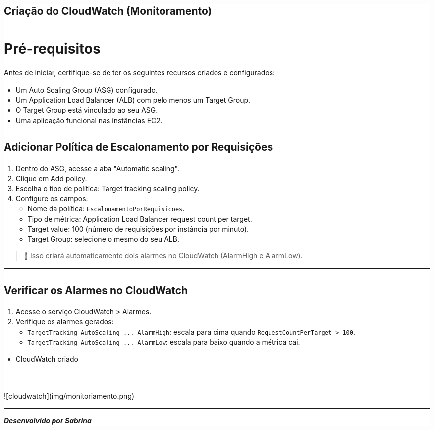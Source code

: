 ## Criação do CloudWatch (Monitoramento)

# Pré-requisitos

Antes de iniciar, certifique-se de ter os seguintes recursos criados e configurados:

- Um Auto Scaling Group (ASG) configurado.
- Um Application Load Balancer (ALB) com pelo menos um Target Group.
- O Target Group está vinculado ao seu ASG.
- Uma aplicação funcional nas instâncias EC2.

## Adicionar Política de Escalonamento por Requisições

1. Dentro do ASG, acesse a aba "Automatic scaling".
2. Clique em Add policy.
3. Escolha o tipo de política: Target tracking scaling policy.
4. Configure os campos:
   - Nome da política: `EscalonamentoPorRequisicoes`.
   - Tipo de métrica: Application Load Balancer request count per target.
   - Target value: 100 (número de requisições por instância por minuto).
   - Target Group: selecione o mesmo do seu ALB.

> 🔔 Isso criará automaticamente dois alarmes no CloudWatch (AlarmHigh e AlarmLow).

---

## Verificar os Alarmes no CloudWatch

1. Acesse o serviço CloudWatch > Alarmes.
2. Verifique os alarmes gerados:
   - `TargetTracking-AutoScaling-...-AlarmHigh`: escala para cima quando `RequestCountPerTarget > 100`.
   - `TargetTracking-AutoScaling-...-AlarmLow`: escala para baixo quando a métrica cai.

- CloudWatch criado 
<br>
<br>
![cloudwatch](img/monitoriamento.png)

---

***Desenvolvido por Sabrina***
